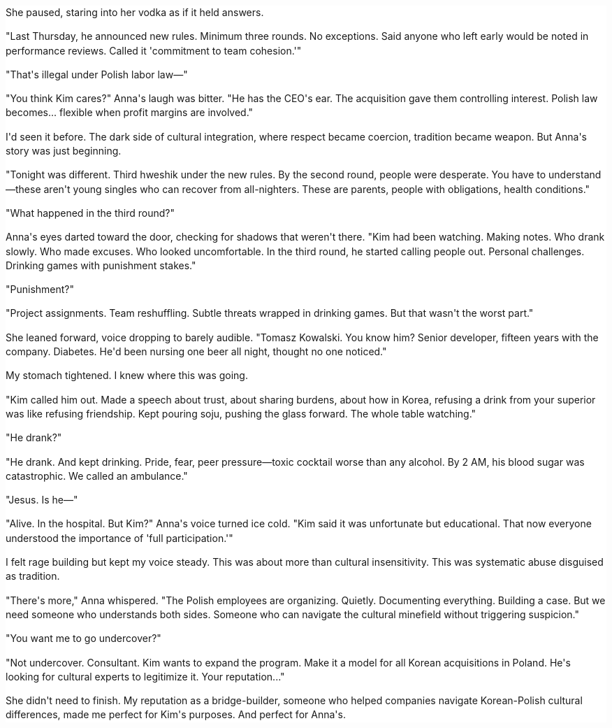 She paused, staring into her vodka as if it held answers.

"Last Thursday, he announced new rules. Minimum three rounds. No exceptions. Said anyone who left early would be noted in performance reviews. Called it 'commitment to team cohesion.'"

"That's illegal under Polish labor law—"

"You think Kim cares?" Anna's laugh was bitter. "He has the CEO's ear. The acquisition gave them controlling interest. Polish law becomes... flexible when profit margins are involved."

I'd seen it before. The dark side of cultural integration, where respect became coercion, tradition became weapon. But Anna's story was just beginning.

"Tonight was different. Third hweshik under the new rules. By the second round, people were desperate. You have to understand—these aren't young singles who can recover from all-nighters. These are parents, people with obligations, health conditions."

"What happened in the third round?"

Anna's eyes darted toward the door, checking for shadows that weren't there. "Kim had been watching. Making notes. Who drank slowly. Who made excuses. Who looked uncomfortable. In the third round, he started calling people out. Personal challenges. Drinking games with punishment stakes."

"Punishment?"

"Project assignments. Team reshuffling. Subtle threats wrapped in drinking games. But that wasn't the worst part."

She leaned forward, voice dropping to barely audible. "Tomasz Kowalski. You know him? Senior developer, fifteen years with the company. Diabetes. He'd been nursing one beer all night, thought no one noticed."

My stomach tightened. I knew where this was going.

"Kim called him out. Made a speech about trust, about sharing burdens, about how in Korea, refusing a drink from your superior was like refusing friendship. Kept pouring soju, pushing the glass forward. The whole table watching."

"He drank?"

"He drank. And kept drinking. Pride, fear, peer pressure—toxic cocktail worse than any alcohol. By 2 AM, his blood sugar was catastrophic. We called an ambulance."

"Jesus. Is he—"

"Alive. In the hospital. But Kim?" Anna's voice turned ice cold. "Kim said it was unfortunate but educational. That now everyone understood the importance of 'full participation.'"

I felt rage building but kept my voice steady. This was about more than cultural insensitivity. This was systematic abuse disguised as tradition.

"There's more," Anna whispered. "The Polish employees are organizing. Quietly. Documenting everything. Building a case. But we need someone who understands both sides. Someone who can navigate the cultural minefield without triggering suspicion."

"You want me to go undercover?"

"Not undercover. Consultant. Kim wants to expand the program. Make it a model for all Korean acquisitions in Poland. He's looking for cultural experts to legitimize it. Your reputation..."

She didn't need to finish. My reputation as a bridge-builder, someone who helped companies navigate Korean-Polish cultural differences, made me perfect for Kim's purposes. And perfect for Anna's.

